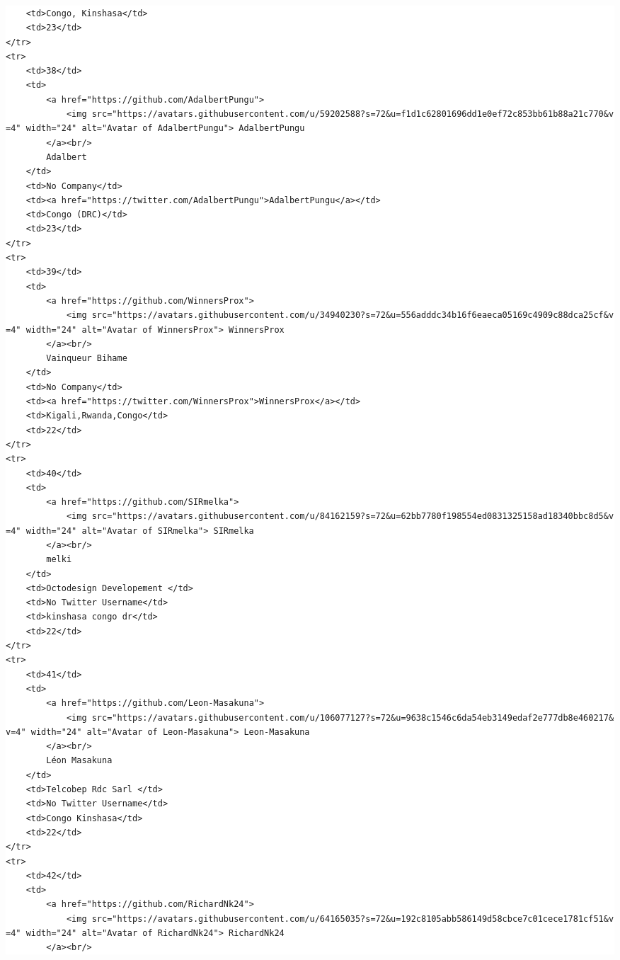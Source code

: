 		<td>Congo, Kinshasa</td>
		<td>23</td>
	</tr>
	<tr>
		<td>38</td>
		<td>
			<a href="https://github.com/AdalbertPungu">
				<img src="https://avatars.githubusercontent.com/u/59202588?s=72&u=f1d1c62801696dd1e0ef72c853bb61b88a21c770&v=4" width="24" alt="Avatar of AdalbertPungu"> AdalbertPungu
			</a><br/>
			Adalbert
		</td>
		<td>No Company</td>
		<td><a href="https://twitter.com/AdalbertPungu">AdalbertPungu</a></td>
		<td>Congo (DRC)</td>
		<td>23</td>
	</tr>
	<tr>
		<td>39</td>
		<td>
			<a href="https://github.com/WinnersProx">
				<img src="https://avatars.githubusercontent.com/u/34940230?s=72&u=556adddc34b16f6eaeca05169c4909c88dca25cf&v=4" width="24" alt="Avatar of WinnersProx"> WinnersProx
			</a><br/>
			Vainqueur Bihame
		</td>
		<td>No Company</td>
		<td><a href="https://twitter.com/WinnersProx">WinnersProx</a></td>
		<td>Kigali,Rwanda,Congo</td>
		<td>22</td>
	</tr>
	<tr>
		<td>40</td>
		<td>
			<a href="https://github.com/SIRmelka">
				<img src="https://avatars.githubusercontent.com/u/84162159?s=72&u=62bb7780f198554ed0831325158ad18340bbc8d5&v=4" width="24" alt="Avatar of SIRmelka"> SIRmelka
			</a><br/>
			melki
		</td>
		<td>Octodesign Developement </td>
		<td>No Twitter Username</td>
		<td>kinshasa congo dr</td>
		<td>22</td>
	</tr>
	<tr>
		<td>41</td>
		<td>
			<a href="https://github.com/Leon-Masakuna">
				<img src="https://avatars.githubusercontent.com/u/106077127?s=72&u=9638c1546c6da54eb3149edaf2e777db8e460217&v=4" width="24" alt="Avatar of Leon-Masakuna"> Leon-Masakuna
			</a><br/>
			Léon Masakuna
		</td>
		<td>Telcobep Rdc Sarl </td>
		<td>No Twitter Username</td>
		<td>Congo Kinshasa</td>
		<td>22</td>
	</tr>
	<tr>
		<td>42</td>
		<td>
			<a href="https://github.com/RichardNk24">
				<img src="https://avatars.githubusercontent.com/u/64165035?s=72&u=192c8105abb586149d58cbce7c01cece1781cf51&v=4" width="24" alt="Avatar of RichardNk24"> RichardNk24
			</a><br/>
